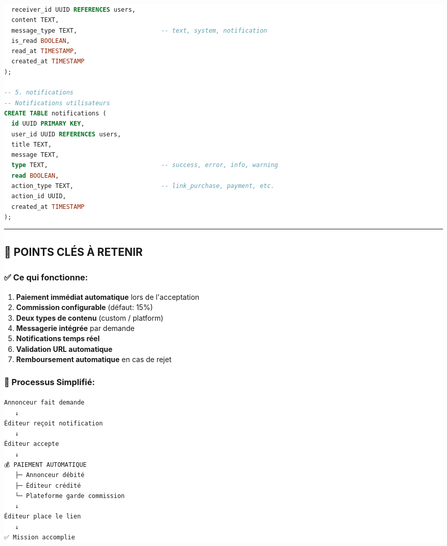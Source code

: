 ```sql
  receiver_id UUID REFERENCES users,
  content TEXT,
  message_type TEXT,                       -- text, system, notification
  is_read BOOLEAN,
  read_at TIMESTAMP,
  created_at TIMESTAMP
);

-- 5. notifications
-- Notifications utilisateurs
CREATE TABLE notifications (
  id UUID PRIMARY KEY,
  user_id UUID REFERENCES users,
  title TEXT,
  message TEXT,
  type TEXT,                               -- success, error, info, warning
  read BOOLEAN,
  action_type TEXT,                        -- link_purchase, payment, etc.
  action_id UUID,
  created_at TIMESTAMP
);
```

---

## 🎯 POINTS CLÉS À RETENIR

### ✅ Ce qui fonctionne:

1. **Paiement immédiat automatique** lors de l'acceptation
2. **Commission configurable** (défaut: 15%)
3. **Deux types de contenu** (custom / platform)
4. **Messagerie intégrée** par demande
5. **Notifications temps réel**
6. **Validation URL automatique**
7. **Remboursement automatique** en cas de rejet

### 🔧 Processus Simplifié:

```
Annonceur fait demande
   ↓
Éditeur reçoit notification
   ↓
Éditeur accepte
   ↓
💰 PAIEMENT AUTOMATIQUE
   ├─ Annonceur débité
   ├─ Éditeur crédité
   └─ Plateforme garde commission
   ↓
Éditeur place le lien
   ↓
✅ Mission accomplie
```

